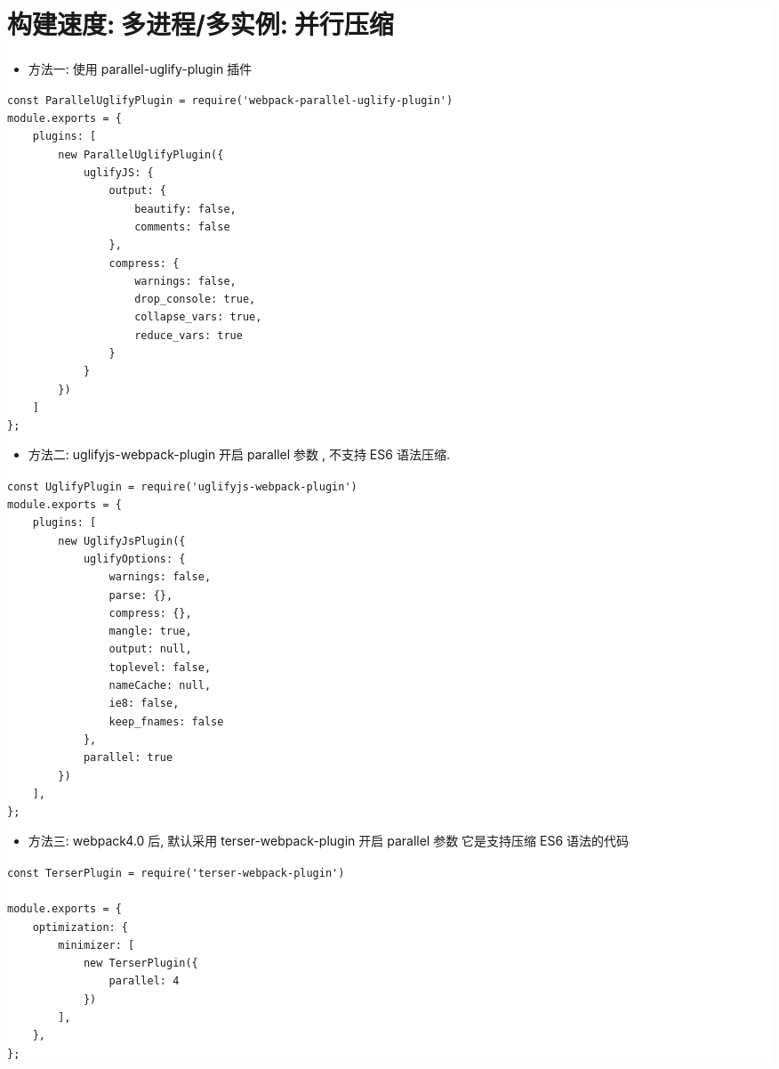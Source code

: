 # 构建速度:  多进程/多实例: 并行压缩  
* 方法一: 使用 parallel-uglify-plugin 插件  
```
const ParallelUglifyPlugin = require('webpack-parallel-uglify-plugin')  
module.exports = {
    plugins: [
        new ParallelUglifyPlugin({
            uglifyJS: {
                output: {
                    beautify: false,
                    comments: false
                },
                compress: {
                    warnings: false,
                    drop_console: true,
                    collapse_vars: true,
                    reduce_vars: true
                }
            }
        })
    ]
};
```  
* 方法二: uglifyjs-webpack-plugin 开启 parallel 参数  , 不支持 ES6 语法压缩.
```
const UglifyPlugin = require('uglifyjs-webpack-plugin')  
module.exports = {
    plugins: [
        new UglifyJsPlugin({
            uglifyOptions: {
                warnings: false,
                parse: {},
                compress: {},
                mangle: true,
                output: null,
                toplevel: false,
                nameCache: null,
                ie8: false,
                keep_fnames: false
            },
            parallel: true  
        })
    ],
};
```  
* 方法三: webpack4.0 后, 默认采用 terser-webpack-plugin 开启 parallel 参数  它是支持压缩 ES6 语法的代码
```
const TerserPlugin = require('terser-webpack-plugin')  

module.exports = {
    optimization: {
        minimizer: [
            new TerserPlugin({
                parallel: 4
            })
        ],
    },
};
```  
